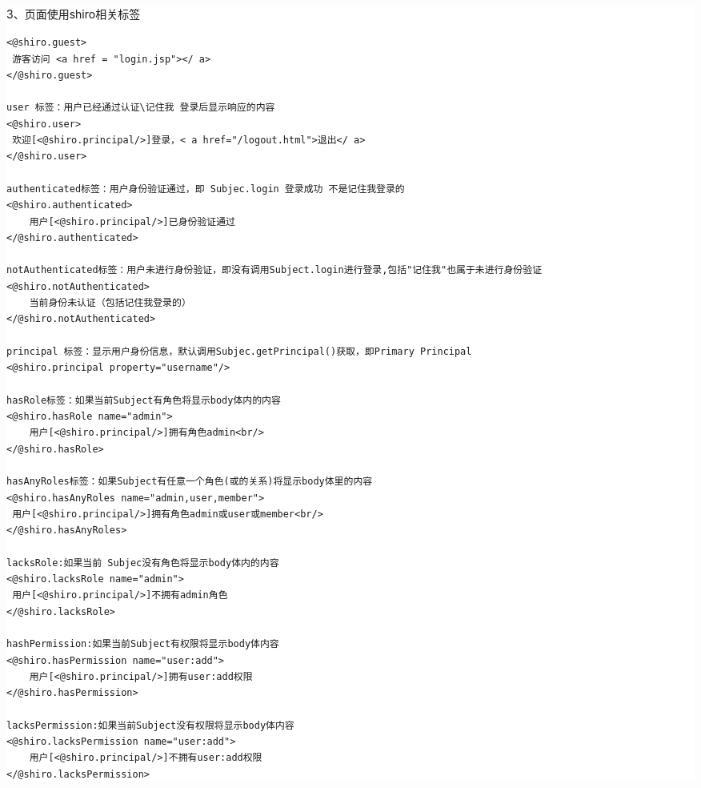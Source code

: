 3、页面使用shiro相关标签

```
<@shiro.guest>  
 游客访问 <a href = "login.jsp"></ a>
</@shiro.guest> 

user 标签：用户已经通过认证\记住我 登录后显示响应的内容
<@shiro.user>  
 欢迎[<@shiro.principal/>]登录，< a href="/logout.html">退出</ a>  
</@shiro.user>    

authenticated标签：用户身份验证通过，即 Subjec.login 登录成功 不是记住我登录的
<@shiro.authenticated>  
    用户[<@shiro.principal/>]已身份验证通过  
</@shiro.authenticated>   

notAuthenticated标签：用户未进行身份验证，即没有调用Subject.login进行登录,包括"记住我"也属于未进行身份验证
<@shiro.notAuthenticated>
    当前身份未认证（包括记住我登录的）
</@shiro.notAuthenticated> 

principal 标签：显示用户身份信息，默认调用Subjec.getPrincipal()获取，即Primary Principal
<@shiro.principal property="username"/>

hasRole标签：如果当前Subject有角色将显示body体内的内容
<@shiro.hasRole name="admin">  
    用户[<@shiro.principal/>]拥有角色admin<br/>  
</@shiro.hasRole> 

hasAnyRoles标签：如果Subject有任意一个角色(或的关系)将显示body体里的内容
<@shiro.hasAnyRoles name="admin,user,member">  
 用户[<@shiro.principal/>]拥有角色admin或user或member<br/>  
</@shiro.hasAnyRoles>   

lacksRole:如果当前 Subjec没有角色将显示body体内的内容
<@shiro.lacksRole name="admin">  
 用户[<@shiro.principal/>]不拥有admin角色
</@shiro.lacksRole>   

hashPermission:如果当前Subject有权限将显示body体内容
<@shiro.hasPermission name="user:add">  
    用户[<@shiro.principal/>]拥有user:add权限
</@shiro.hasPermission>   

lacksPermission:如果当前Subject没有权限将显示body体内容
<@shiro.lacksPermission name="user:add">  
    用户[<@shiro.principal/>]不拥有user:add权限
</@shiro.lacksPermission> 
```

